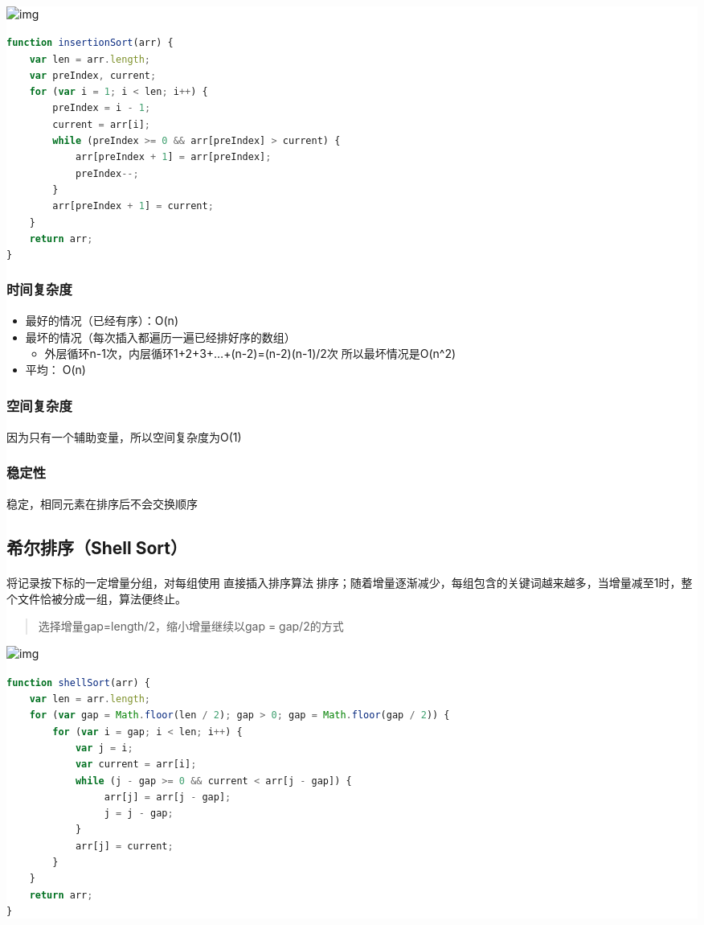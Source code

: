 ![img](https://img.youpin.mi-img.com/jianyu/91b76e8e4dab9b0cad9a017d7dd431e2.gif?w=811&h=505)

```js
function insertionSort(arr) {
    var len = arr.length;
    var preIndex, current;
    for (var i = 1; i < len; i++) {
        preIndex = i - 1;
        current = arr[i];
        while (preIndex >= 0 && arr[preIndex] > current) {
            arr[preIndex + 1] = arr[preIndex];
            preIndex--;
        }
        arr[preIndex + 1] = current;
    }
    return arr;
}
```

### 时间复杂度
- 最好的情况（已经有序）：O(n)
- 最坏的情况（每次插入都遍历一遍已经排好序的数组）
	- 外层循环n-1次，内层循环1+2+3+…+(n-2)=(n-2)(n-1)/2次
  所以最坏情况是O(n^2)
- 平均： O(n)

### 空间复杂度
因为只有一个辅助变量，所以空间复杂度为O(1)

### 稳定性
稳定，相同元素在排序后不会交换顺序

## 希尔排序（Shell Sort）
将记录按下标的一定增量分组，对每组使用 直接插入排序算法 排序；随着增量逐渐减少，每组包含的关键词越来越多，当增量减至1时，整个文件恰被分成一组，算法便终止。

> 选择增量gap=length/2，缩小增量继续以gap = gap/2的方式

![img](https://img.youpin.mi-img.com/jianyu/671bd19a44faf77479d68805a083892c.gif?w=665&h=290)

```js
function shellSort(arr) {
    var len = arr.length;
    for (var gap = Math.floor(len / 2); gap > 0; gap = Math.floor(gap / 2)) {
        for (var i = gap; i < len; i++) {
            var j = i;
            var current = arr[i];
            while (j - gap >= 0 && current < arr[j - gap]) {
                 arr[j] = arr[j - gap];
                 j = j - gap;
            }
            arr[j] = current;
        }
    }
    return arr;
}
```
